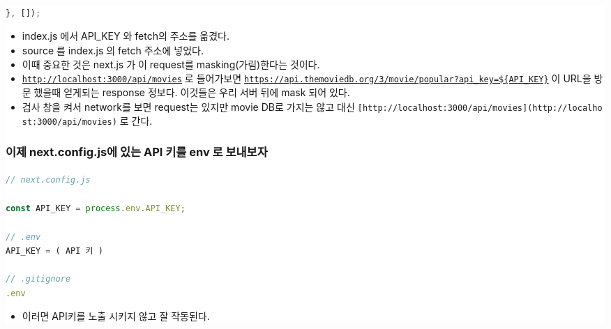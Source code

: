    ```jsx
   }, []);
   ```

   - index.js 에서 API_KEY 와 fetch의 주소를 옮겼다.
   - source 를 index.js 의 fetch 주소에 넣었다.
   - 이때 중요한 것은 next.js 가 이 request를 masking(가림)한다는 것이다.
   - [`http://localhost:3000/api/movies`](http://localhost:3000/api/movies) 로 들어가보면 [`https://api.themoviedb.org/3/movie/popular?api_key=${API_KEY}`](https://api.themoviedb.org/3/movie/popular?api_key=$%7BAPI_KEY%7D) 이 URL을 방문 했을때 얻게되는 response 정보다. 이것들은 우리 서버 뒤에 mask 되어 있다.
   - 검사 창을 켜서 network를 보면 request는 있지만 movie DB로 가지는 않고 대신 `[http://localhost:3000/api/movies](http://localhost:3000/api/movies)` 로 간다.

   ### 이제 next.config.js에 있는 API 키를 env 로 보내보자

   ```jsx
   // next.config.js

   const API_KEY = process.env.API_KEY;

   // .env
   API_KEY = ( API 키 )

   // .gitignore
   .env
   ```

   - 이러면 API키를 노출 시키지 않고 잘 작동된다.
